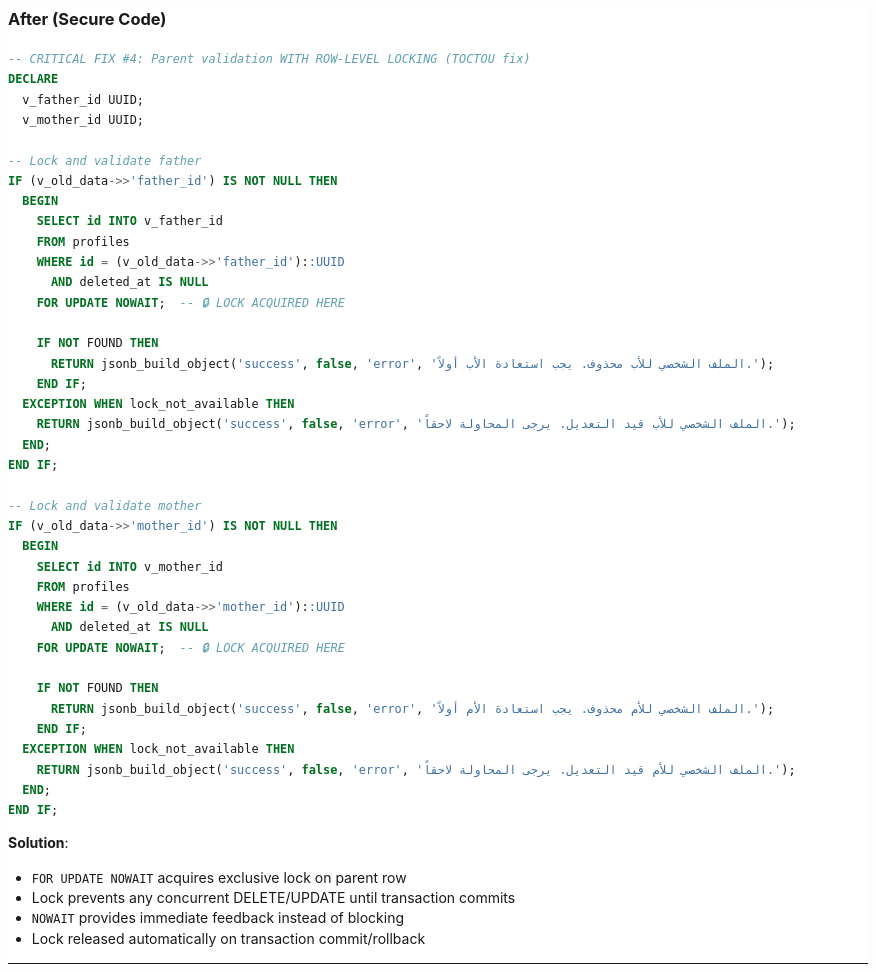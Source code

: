 ### After (Secure Code)

```sql
-- CRITICAL FIX #4: Parent validation WITH ROW-LEVEL LOCKING (TOCTOU fix)
DECLARE
  v_father_id UUID;
  v_mother_id UUID;

-- Lock and validate father
IF (v_old_data->>'father_id') IS NOT NULL THEN
  BEGIN
    SELECT id INTO v_father_id
    FROM profiles
    WHERE id = (v_old_data->>'father_id')::UUID
      AND deleted_at IS NULL
    FOR UPDATE NOWAIT;  -- 🔒 LOCK ACQUIRED HERE

    IF NOT FOUND THEN
      RETURN jsonb_build_object('success', false, 'error', 'الملف الشخصي للأب محذوف. يجب استعادة الأب أولاً.');
    END IF;
  EXCEPTION WHEN lock_not_available THEN
    RETURN jsonb_build_object('success', false, 'error', 'الملف الشخصي للأب قيد التعديل. يرجى المحاولة لاحقاً.');
  END;
END IF;

-- Lock and validate mother
IF (v_old_data->>'mother_id') IS NOT NULL THEN
  BEGIN
    SELECT id INTO v_mother_id
    FROM profiles
    WHERE id = (v_old_data->>'mother_id')::UUID
      AND deleted_at IS NULL
    FOR UPDATE NOWAIT;  -- 🔒 LOCK ACQUIRED HERE

    IF NOT FOUND THEN
      RETURN jsonb_build_object('success', false, 'error', 'الملف الشخصي للأم محذوف. يجب استعادة الأم أولاً.');
    END IF;
  EXCEPTION WHEN lock_not_available THEN
    RETURN jsonb_build_object('success', false, 'error', 'الملف الشخصي للأم قيد التعديل. يرجى المحاولة لاحقاً.');
  END;
END IF;
```

**Solution**:
- `FOR UPDATE NOWAIT` acquires exclusive lock on parent row
- Lock prevents any concurrent DELETE/UPDATE until transaction commits
- `NOWAIT` provides immediate feedback instead of blocking
- Lock released automatically on transaction commit/rollback

---